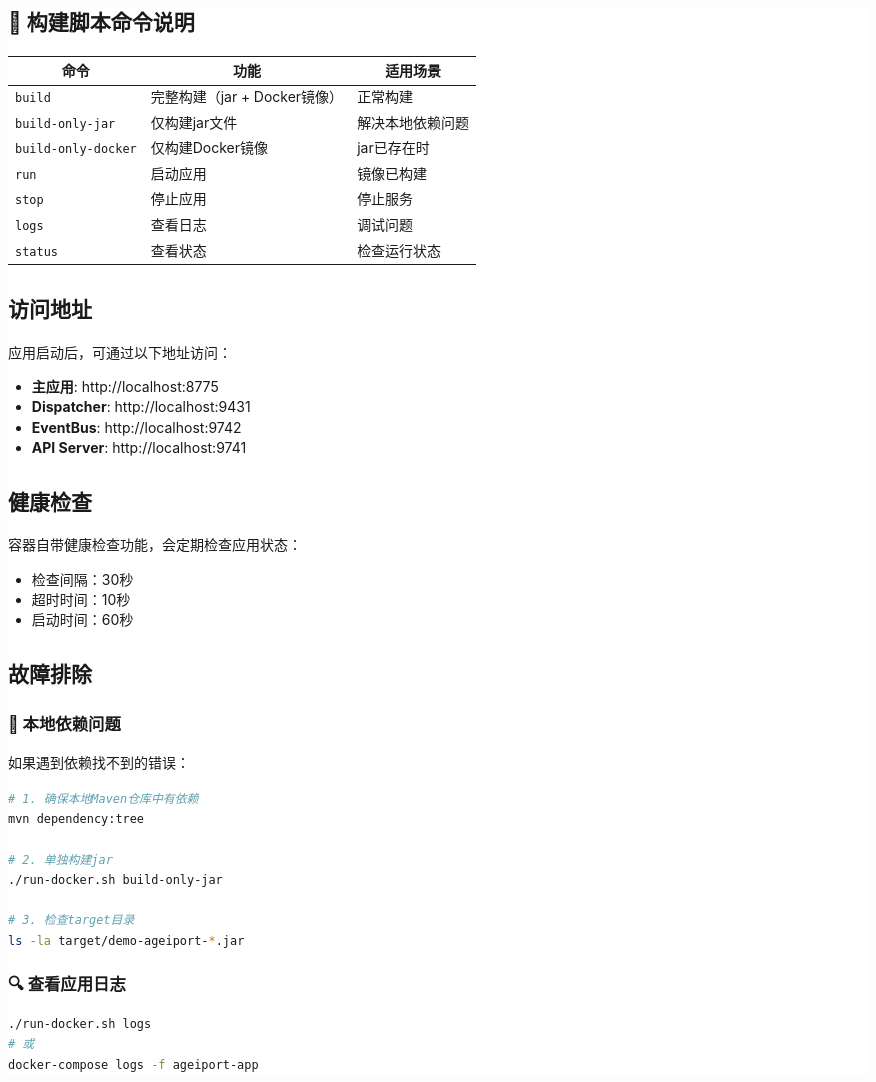## 📝 构建脚本命令说明

| 命令 | 功能 | 适用场景 |
|------|------|----------|
| `build` | 完整构建（jar + Docker镜像） | 正常构建 |
| `build-only-jar` | 仅构建jar文件 | 解决本地依赖问题 |
| `build-only-docker` | 仅构建Docker镜像 | jar已存在时 |
| `run` | 启动应用 | 镜像已构建 |
| `stop` | 停止应用 | 停止服务 |
| `logs` | 查看日志 | 调试问题 |
| `status` | 查看状态 | 检查运行状态 |

## 访问地址

应用启动后，可通过以下地址访问：

- **主应用**: http://localhost:8775
- **Dispatcher**: http://localhost:9431
- **EventBus**: http://localhost:9742
- **API Server**: http://localhost:9741

## 健康检查

容器自带健康检查功能，会定期检查应用状态：
- 检查间隔：30秒
- 超时时间：10秒
- 启动时间：60秒

## 故障排除

### 🔧 本地依赖问题
如果遇到依赖找不到的错误：
```bash
# 1. 确保本地Maven仓库中有依赖
mvn dependency:tree

# 2. 单独构建jar
./run-docker.sh build-only-jar

# 3. 检查target目录
ls -la target/demo-ageiport-*.jar
```

### 🔍 查看应用日志
```bash
./run-docker.sh logs
# 或
docker-compose logs -f ageiport-app
```
